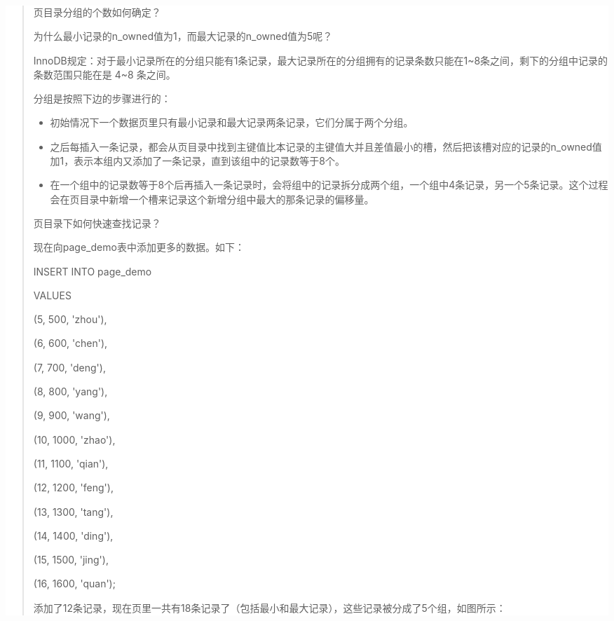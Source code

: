   > 页目录分组的个数如何确定？
  >
  > 为什么最小记录的n_owned值为1，而最大记录的n_owned值为5呢？
  >
  > InnoDB规定：对于最小记录所在的分组只能有1条记录，最大记录所在的分组拥有的记录条数只能在1~8条之间，剩下的分组中记录的条数范围只能在是 4~8 条之间。
  >
  > 分组是按照下边的步骤进行的：
  >
  > - 初始情况下一个数据页里只有最小记录和最大记录两条记录，它们分属于两个分组。
  >
  > - 之后每插入一条记录，都会从页目录中找到主键值比本记录的主键值大并且差值最小的槽，然后把该槽对应的记录的n_owned值加1，表示本组内又添加了一条记录，直到该组中的记录数等于8个。
  >
  > - 在一个组中的记录数等于8个后再插入一条记录时，会将组中的记录拆分成两个组，一个组中4条记录，另一个5条记录。这个过程会在页目录中新增一个槽来记录这个新增分组中最大的那条记录的偏移量。
  >
  > 
  >
  > 页目录下如何快速查找记录？
  >
  > 现在向page_demo表中添加更多的数据。如下：
  >
  > INSERT INTO page_demo 
  >
  > VALUES
  >
  > (5, 500, 'zhou'), 
  >
  > (6, 600, 'chen'), 
  >
  > (7, 700, 'deng'), 
  >
  > (8, 800, 'yang'), 
  >
  > (9, 900, 'wang'), 
  >
  > (10, 1000, 'zhao'), 
  >
  > (11, 1100, 'qian'), 
  >
  > (12, 1200, 'feng'), 
  >
  > (13, 1300, 'tang'), 
  >
  > (14, 1400, 'ding'), 
  >
  > (15, 1500, 'jing'), 
  >
  > (16, 1600, 'quan');
  >
  > 添加了12条记录，现在页里一共有18条记录了（包括最小和最大记录），这些记录被分成了5个组，如图所示：
  >